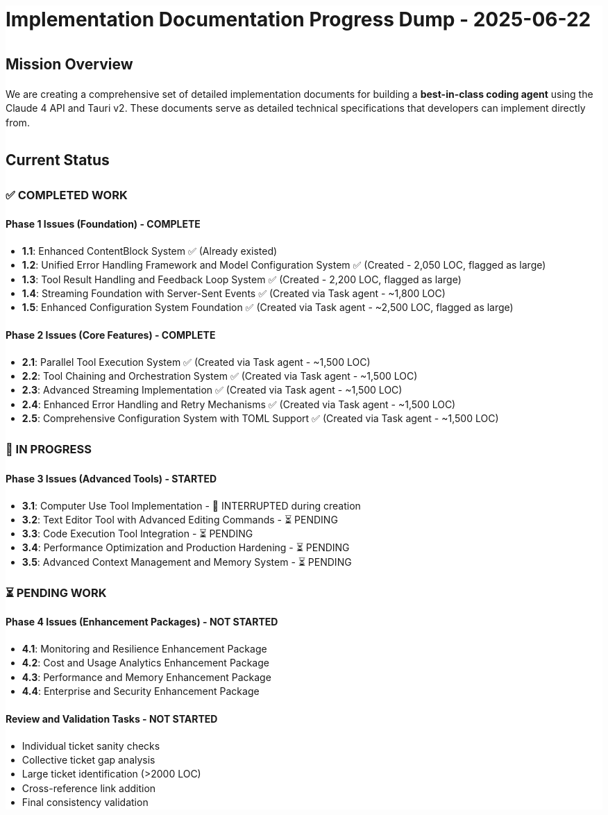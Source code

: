# Implementation Documentation Progress Dump - 2025-06-22

## Mission Overview

We are creating a comprehensive set of detailed implementation documents for building a **best-in-class coding agent** using the Claude 4 API and Tauri v2. These documents serve as detailed technical specifications that developers can implement directly from.

## Current Status

### ✅ COMPLETED WORK

#### Phase 1 Issues (Foundation) - COMPLETE
- **1.1**: Enhanced ContentBlock System ✅ (Already existed)
- **1.2**: Unified Error Handling Framework and Model Configuration System ✅ (Created - 2,050 LOC, flagged as large)
- **1.3**: Tool Result Handling and Feedback Loop System ✅ (Created - 2,200 LOC, flagged as large)  
- **1.4**: Streaming Foundation with Server-Sent Events ✅ (Created via Task agent - ~1,800 LOC)
- **1.5**: Enhanced Configuration System Foundation ✅ (Created via Task agent - ~2,500 LOC, flagged as large)

#### Phase 2 Issues (Core Features) - COMPLETE
- **2.1**: Parallel Tool Execution System ✅ (Created via Task agent - ~1,500 LOC)
- **2.2**: Tool Chaining and Orchestration System ✅ (Created via Task agent - ~1,500 LOC)
- **2.3**: Advanced Streaming Implementation ✅ (Created via Task agent - ~1,500 LOC)
- **2.4**: Enhanced Error Handling and Retry Mechanisms ✅ (Created via Task agent - ~1,500 LOC)
- **2.5**: Comprehensive Configuration System with TOML Support ✅ (Created via Task agent - ~1,500 LOC)

### 🚧 IN PROGRESS

#### Phase 3 Issues (Advanced Tools) - STARTED
- **3.1**: Computer Use Tool Implementation - 🚧 INTERRUPTED during creation
- **3.2**: Text Editor Tool with Advanced Editing Commands - ⏳ PENDING
- **3.3**: Code Execution Tool Integration - ⏳ PENDING  
- **3.4**: Performance Optimization and Production Hardening - ⏳ PENDING
- **3.5**: Advanced Context Management and Memory System - ⏳ PENDING

### ⏳ PENDING WORK

#### Phase 4 Issues (Enhancement Packages) - NOT STARTED
- **4.1**: Monitoring and Resilience Enhancement Package
- **4.2**: Cost and Usage Analytics Enhancement Package  
- **4.3**: Performance and Memory Enhancement Package
- **4.4**: Enterprise and Security Enhancement Package

#### Review and Validation Tasks - NOT STARTED
- Individual ticket sanity checks
- Collective ticket gap analysis
- Large ticket identification (>2000 LOC)
- Cross-reference link addition
- Final consistency validation
